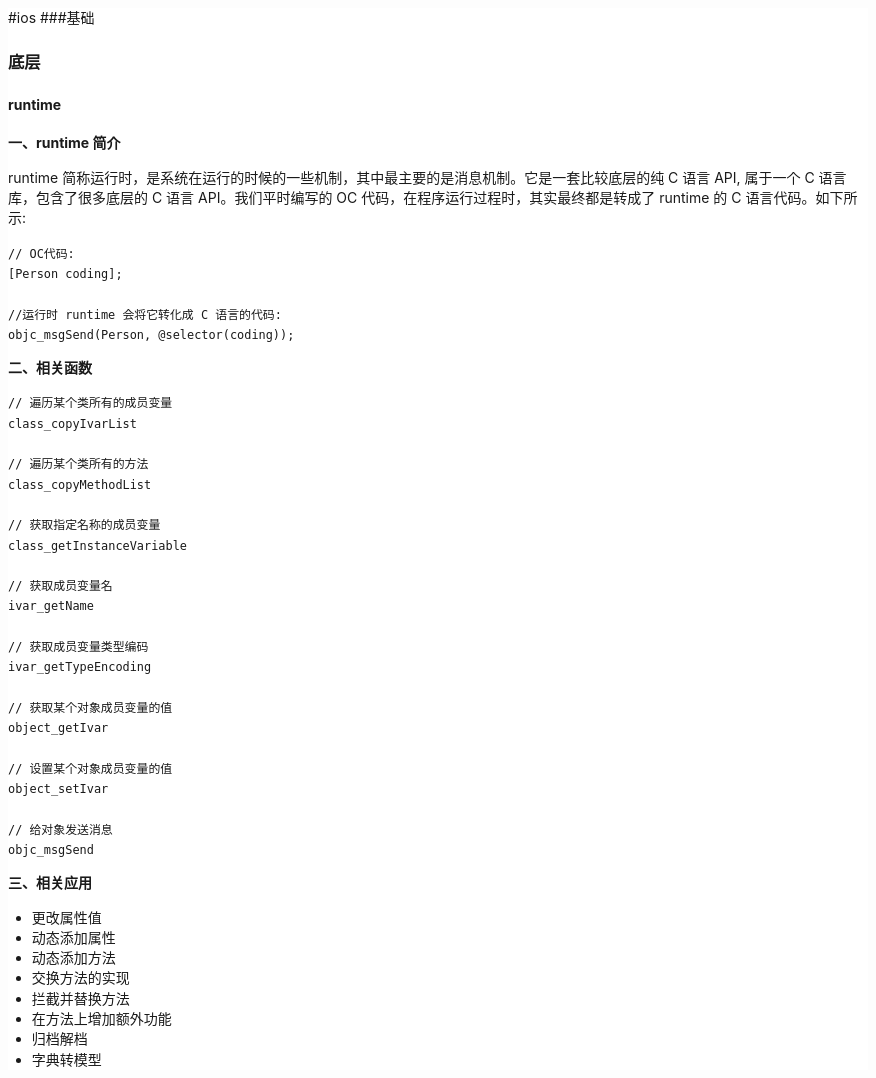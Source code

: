 #ios
###基础

### 底层

#### runtime

**一、runtime 简介**

runtime 简称运行时，是系统在运行的时候的一些机制，其中最主要的是消息机制。它是一套比较底层的纯 C 语言 API, 属于一个 C 语言库，包含了很多底层的 C 语言 API。我们平时编写的 OC 代码，在程序运行过程时，其实最终都是转成了 runtime 的 C 语言代码。如下所示:

```shell
// OC代码:
[Person coding];

//运行时 runtime 会将它转化成 C 语言的代码:
objc_msgSend(Person, @selector(coding));
```

**二、相关函数**

```shell
// 遍历某个类所有的成员变量
class_copyIvarList

// 遍历某个类所有的方法
class_copyMethodList

// 获取指定名称的成员变量
class_getInstanceVariable

// 获取成员变量名
ivar_getName

// 获取成员变量类型编码
ivar_getTypeEncoding

// 获取某个对象成员变量的值
object_getIvar

// 设置某个对象成员变量的值
object_setIvar

// 给对象发送消息
objc_msgSend
```

**三、相关应用**

- 更改属性值
- 动态添加属性
- 动态添加方法
- 交换方法的实现
- 拦截并替换方法
- 在方法上增加额外功能
- 归档解档
- 字典转模型

